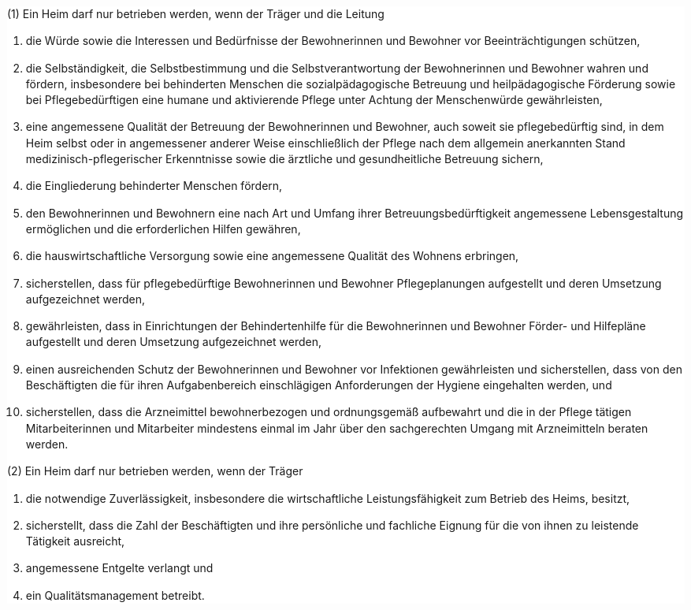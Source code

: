 (1) Ein Heim darf nur betrieben werden, wenn der Träger und die Leitung

1.  die Würde sowie die Interessen und Bedürfnisse der Bewohnerinnen und Bewohner vor Beeinträchtigungen schützen,


2.  die Selbständigkeit, die Selbstbestimmung und die Selbstverantwortung der Bewohnerinnen und Bewohner wahren und fördern, insbesondere bei behinderten Menschen die sozialpädagogische Betreuung und heilpädagogische Förderung sowie bei Pflegebedürftigen eine humane und aktivierende Pflege unter Achtung der Menschenwürde gewährleisten,


3.  eine angemessene Qualität der Betreuung der Bewohnerinnen und Bewohner, auch soweit sie pflegebedürftig sind, in dem Heim selbst oder in angemessener anderer Weise einschließlich der Pflege nach dem allgemein anerkannten Stand medizinisch-pflegerischer Erkenntnisse sowie die ärztliche und gesundheitliche Betreuung sichern,


4.  die Eingliederung behinderter Menschen fördern,


5.  den Bewohnerinnen und Bewohnern eine nach Art und Umfang ihrer Betreuungsbedürftigkeit angemessene Lebensgestaltung ermöglichen und die erforderlichen Hilfen gewähren,


6.  die hauswirtschaftliche Versorgung sowie eine angemessene Qualität des Wohnens erbringen,


7.  sicherstellen, dass für pflegebedürftige Bewohnerinnen und Bewohner Pflegeplanungen aufgestellt und deren Umsetzung aufgezeichnet werden,


8.  gewährleisten, dass in Einrichtungen der Behindertenhilfe für die Bewohnerinnen und Bewohner Förder- und Hilfepläne aufgestellt und deren Umsetzung aufgezeichnet werden,


9.  einen ausreichenden Schutz der Bewohnerinnen und Bewohner vor Infektionen gewährleisten und sicherstellen, dass von den Beschäftigten die für ihren Aufgabenbereich einschlägigen Anforderungen der Hygiene eingehalten werden, und


10. sicherstellen, dass die Arzneimittel bewohnerbezogen und ordnungsgemäß aufbewahrt und die in der Pflege tätigen Mitarbeiterinnen und Mitarbeiter mindestens einmal im Jahr über den sachgerechten Umgang mit Arzneimitteln beraten werden.




(2) Ein Heim darf nur betrieben werden, wenn der Träger

1.  die notwendige Zuverlässigkeit, insbesondere die wirtschaftliche Leistungsfähigkeit zum Betrieb des Heims, besitzt,


2.  sicherstellt, dass die Zahl der Beschäftigten und ihre persönliche und fachliche Eignung für die von ihnen zu leistende Tätigkeit ausreicht,


3.  angemessene Entgelte verlangt und


4.  ein Qualitätsmanagement betreibt.



